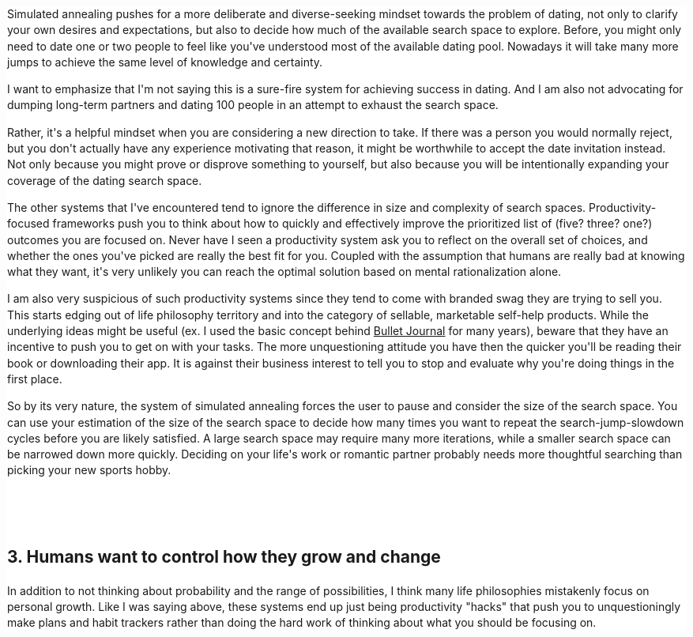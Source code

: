 Simulated annealing pushes for a more deliberate and diverse-seeking mindset towards the problem of dating, not only to clarify your own desires and expectations, but also to decide how much of the available search space to explore. Before, you might only need to date one or two people to feel like you've understood most of the available dating pool. Nowadays it will take many more jumps to achieve the same level of knowledge and certainty.

I want to emphasize that I'm not saying this is a sure-fire system for achieving success in dating. And I am also not advocating for dumping long-term partners and dating 100 people in an attempt to exhaust the search space.

Rather, it's a helpful mindset when you are considering a new direction to take. If there was a person you would normally reject, but you don't actually have any experience motivating that reason, it might be worthwhile to accept the date invitation instead. Not only because you might prove or disprove something to yourself, but also because you will be intentionally expanding your coverage of the dating search space.

The other systems that I've encountered tend to ignore the difference in size and complexity of search spaces. Productivity-focused frameworks push you to think about how to quickly and effectively improve the prioritized list of (five? three? one?) outcomes you are focused on. Never have I seen a productivity system ask you to reflect on the overall set of choices, and whether the ones you've picked are really the best fit for you. Coupled with the assumption that humans are really bad at knowing what they want, it's very unlikely you can reach the optimal solution based on mental rationalization alone.

I am also very suspicious of such productivity systems since they tend to come with branded swag they are trying to sell you. This starts edging out of life philosophy territory and into the category of sellable, marketable self-help products. While the underlying ideas might be useful (ex. I used the basic concept behind [Bullet Journal](https://bulletjournal.com/) for many years), beware that they have an incentive to push you to get on with your tasks. The more unquestioning attitude you have then the quicker you'll be reading their book or downloading their app. It is against their business interest to tell you to stop and evaluate why you're doing things in the first place.

So by its very nature, the system of simulated annealing forces the user to pause and consider the size of the search space. You can use your estimation of the size of the search space to decide how many times you want to repeat the search-jump-slowdown cycles before you are likely satisfied. A large search space may require many more iterations, while a smaller search space can be narrowed down more quickly. Deciding on your life's work or romantic partner probably needs more thoughtful searching than picking your new sports hobby.

<br><br>
## 3. Humans want to control how they grow and change

In addition to not thinking about probability and the range of possibilities, I think many life philosophies mistakenly focus on personal growth. Like I was saying above, these systems end up just being productivity "hacks" that push you to unquestioningly make plans and habit trackers rather than doing the hard work of thinking about what you should be focusing on.

<div class="float-right">